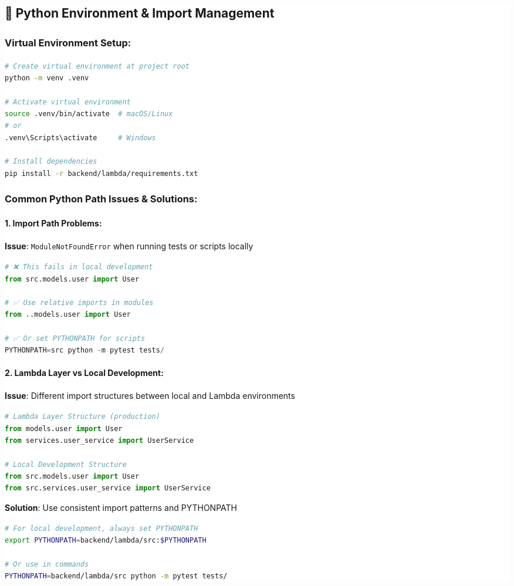 ## 🐍 **Python Environment & Import Management**

### **Virtual Environment Setup:**
```bash
# Create virtual environment at project root
python -m venv .venv

# Activate virtual environment
source .venv/bin/activate  # macOS/Linux
# or
.venv\Scripts\activate     # Windows

# Install dependencies
pip install -r backend/lambda/requirements.txt
```

### **Common Python Path Issues & Solutions:**

#### **1. Import Path Problems:**
**Issue**: `ModuleNotFoundError` when running tests or scripts locally
```python
# ❌ This fails in local development
from src.models.user import User

# ✅ Use relative imports in modules
from ..models.user import User

# ✅ Or set PYTHONPATH for scripts
PYTHONPATH=src python -m pytest tests/
```

#### **2. Lambda Layer vs Local Development:**
**Issue**: Different import structures between local and Lambda environments
```python
# Lambda Layer Structure (production)
from models.user import User
from services.user_service import UserService

# Local Development Structure
from src.models.user import User
from src.services.user_service import UserService
```

**Solution**: Use consistent import patterns and PYTHONPATH
```bash
# For local development, always set PYTHONPATH
export PYTHONPATH=backend/lambda/src:$PYTHONPATH

# Or use in commands
PYTHONPATH=backend/lambda/src python -m pytest tests/
```
